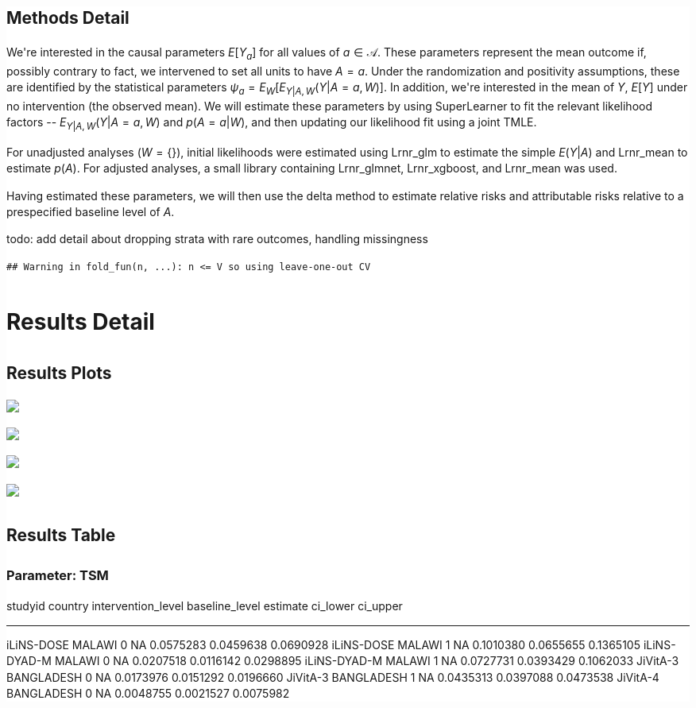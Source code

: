 ## Methods Detail

We're interested in the causal parameters $E[Y_a]$ for all values of $a \in \mathcal{A}$. These parameters represent the mean outcome if, possibly contrary to fact, we intervened to set all units to have $A=a$. Under the randomization and positivity assumptions, these are identified by the statistical parameters $\psi_a=E_W[E_{Y|A,W}(Y|A=a,W)]$.  In addition, we're interested in the mean of $Y$, $E[Y]$ under no intervention (the observed mean). We will estimate these parameters by using SuperLearner to fit the relevant likelihood factors -- $E_{Y|A,W}(Y|A=a,W)$ and $p(A=a|W)$, and then updating our likelihood fit using a joint TMLE.

For unadjusted analyses ($W=\{\}$), initial likelihoods were estimated using Lrnr_glm to estimate the simple $E(Y|A)$ and Lrnr_mean to estimate $p(A)$. For adjusted analyses, a small library containing Lrnr_glmnet, Lrnr_xgboost, and Lrnr_mean was used.

Having estimated these parameters, we will then use the delta method to estimate relative risks and attributable risks relative to a prespecified baseline level of $A$.

todo: add detail about dropping strata with rare outcomes, handling missingness



```
## Warning in fold_fun(n, ...): n <= V so using leave-one-out CV
```




# Results Detail

## Results Plots
![](/tmp/7b6b3551-02f9-4e8b-af86-d1295b190416/88c23e32-8b12-4841-9f7b-f96dd23bb2d9/REPORT_files/figure-html/plot_tsm-1.png)

![](/tmp/7b6b3551-02f9-4e8b-af86-d1295b190416/88c23e32-8b12-4841-9f7b-f96dd23bb2d9/REPORT_files/figure-html/plot_rr-1.png)



![](/tmp/7b6b3551-02f9-4e8b-af86-d1295b190416/88c23e32-8b12-4841-9f7b-f96dd23bb2d9/REPORT_files/figure-html/plot_paf-1.png)

![](/tmp/7b6b3551-02f9-4e8b-af86-d1295b190416/88c23e32-8b12-4841-9f7b-f96dd23bb2d9/REPORT_files/figure-html/plot_par-1.png)

## Results Table

### Parameter: TSM


studyid        country      intervention_level   baseline_level     estimate    ci_lower    ci_upper
-------------  -----------  -------------------  ---------------  ----------  ----------  ----------
iLiNS-DOSE     MALAWI       0                    NA                0.0575283   0.0459638   0.0690928
iLiNS-DOSE     MALAWI       1                    NA                0.1010380   0.0655655   0.1365105
iLiNS-DYAD-M   MALAWI       0                    NA                0.0207518   0.0116142   0.0298895
iLiNS-DYAD-M   MALAWI       1                    NA                0.0727731   0.0393429   0.1062033
JiVitA-3       BANGLADESH   0                    NA                0.0173976   0.0151292   0.0196660
JiVitA-3       BANGLADESH   1                    NA                0.0435313   0.0397088   0.0473538
JiVitA-4       BANGLADESH   0                    NA                0.0048755   0.0021527   0.0075982